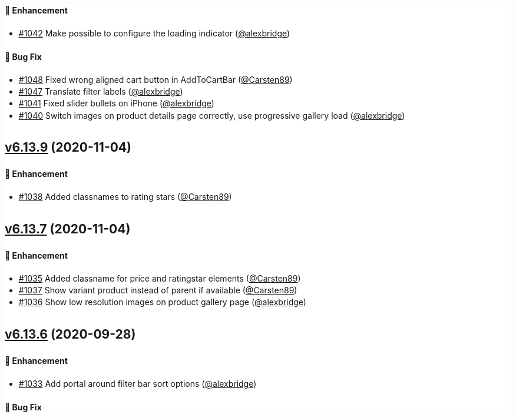 #### :rocket: Enhancement
* [#1042](https://github.com/shopgate/pwa/pull/1042) Make possible to configure the loading indicator ([@alexbridge](https://github.com/alexbridge))

#### :bug: Bug Fix
* [#1048](https://github.com/shopgate/pwa/pull/1048) Fixed wrong aligned cart button in AddToCartBar ([@Carsten89](https://github.com/Carsten89))
* [#1047](https://github.com/shopgate/pwa/pull/1047) Translate filter labels ([@alexbridge](https://github.com/alexbridge))
* [#1041](https://github.com/shopgate/pwa/pull/1041) Fixed slider bullets on iPhone ([@alexbridge](https://github.com/alexbridge))
* [#1040](https://github.com/shopgate/pwa/pull/1040) Switch images on product details page correctly, use progressive gallery load ([@alexbridge](https://github.com/alexbridge))


## [v6.13.9](https://github.com/shopgate/pwa/compare/v6.13.7...v6.13.9) (2020-11-04)

#### :rocket: Enhancement
* [#1038](https://github.com/shopgate/pwa/pull/1038) Added classnames to rating stars ([@Carsten89](https://github.com/Carsten89))


## [v6.13.7](https://github.com/shopgate/pwa/compare/v6.13.6...v6.13.7) (2020-11-04)

#### :rocket: Enhancement
* [#1035](https://github.com/shopgate/pwa/pull/1035) Added classname for price and ratingstar elements ([@Carsten89](https://github.com/Carsten89))
* [#1037](https://github.com/shopgate/pwa/pull/1037) Show variant product instead of parent if available ([@Carsten89](https://github.com/Carsten89))
* [#1036](https://github.com/shopgate/pwa/pull/1036) Show low resolution images on product gallery page ([@alexbridge](https://github.com/alexbridge))


## [v6.13.6](https://github.com/shopgate/pwa/compare/v6.13.5...v6.13.6) (2020-09-28)

#### :rocket: Enhancement
* [#1033](https://github.com/shopgate/pwa/pull/1033) Add portal around filter bar sort options ([@alexbridge](https://github.com/alexbridge))

#### :bug: Bug Fix
